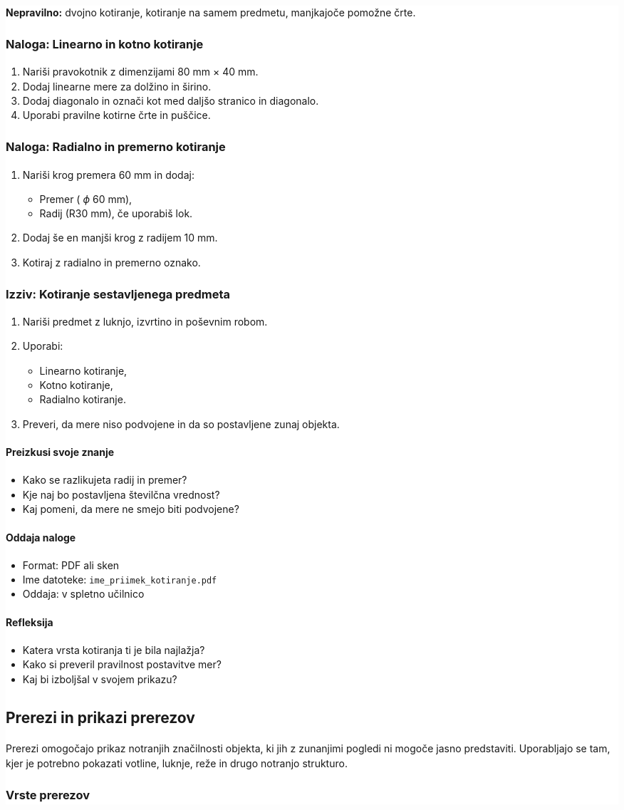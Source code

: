 **Nepravilno:** dvojno kotiranje, kotiranje na samem predmetu, manjkajoče pomožne črte.

### Naloga: Linearno in kotno kotiranje

1. Nariši pravokotnik z dimenzijami 80 mm × 40 mm.
2. Dodaj linearne mere za dolžino in širino.
3. Dodaj diagonalo in označi kot med daljšo stranico in diagonalo.
4. Uporabi pravilne kotirne črte in puščice.

### Naloga: Radialno in premerno kotiranje

1. Nariši krog premera 60 mm in dodaj:

   * Premer ( $\phi$ 60 mm),
   * Radij (R30 mm), če uporabiš lok.
2. Dodaj še en manjši krog z radijem 10 mm.
3. Kotiraj z radialno in premerno oznako.

### Izziv: Kotiranje sestavljenega predmeta

1. Nariši predmet z luknjo, izvrtino in poševnim robom.
2. Uporabi:

   * Linearno kotiranje,
   * Kotno kotiranje,
   * Radialno kotiranje.
3. Preveri, da mere niso podvojene in da so postavljene zunaj objekta.

#### Preizkusi svoje znanje

* Kako se razlikujeta radij in premer?
* Kje naj bo postavljena številčna vrednost?
* Kaj pomeni, da mere ne smejo biti podvojene?

#### Oddaja naloge

* Format: PDF ali sken
* Ime datoteke: `ime_priimek_kotiranje.pdf`
* Oddaja: v spletno učilnico

#### Refleksija

* Katera vrsta kotiranja ti je bila najlažja?
* Kako si preveril pravilnost postavitve mer?
* Kaj bi izboljšal v svojem prikazu?

## Prerezi in prikazi prerezov

Prerezi omogočajo prikaz notranjih značilnosti objekta, ki jih z zunanjimi pogledi ni mogoče jasno predstaviti. Uporabljajo se tam, kjer je potrebno pokazati votline, luknje, reže in drugo notranjo strukturo.

### Vrste prerezov
